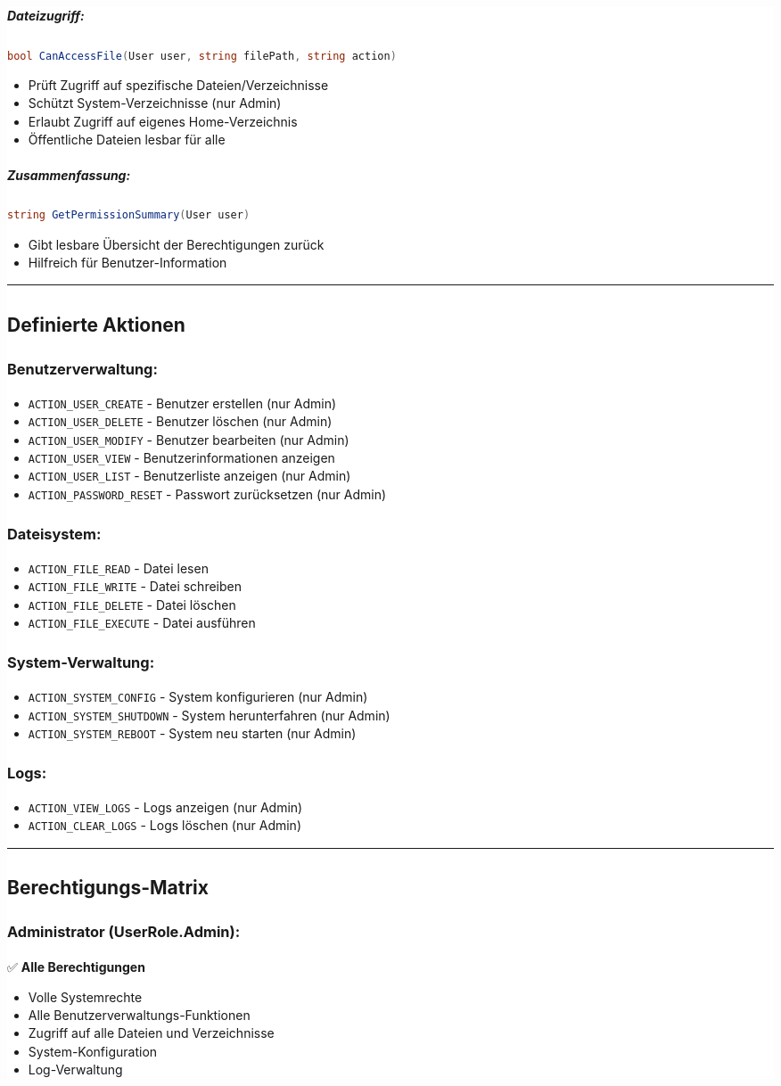 ##### Dateizugriff:
```csharp
bool CanAccessFile(User user, string filePath, string action)
```
- Prüft Zugriff auf spezifische Dateien/Verzeichnisse
- Schützt System-Verzeichnisse (nur Admin)
- Erlaubt Zugriff auf eigenes Home-Verzeichnis
- Öffentliche Dateien lesbar für alle

##### Zusammenfassung:
```csharp
string GetPermissionSummary(User user)
```
- Gibt lesbare Übersicht der Berechtigungen zurück
- Hilfreich für Benutzer-Information

---

## Definierte Aktionen

### Benutzerverwaltung:
- `ACTION_USER_CREATE` - Benutzer erstellen (nur Admin)
- `ACTION_USER_DELETE` - Benutzer löschen (nur Admin)
- `ACTION_USER_MODIFY` - Benutzer bearbeiten (nur Admin)
- `ACTION_USER_VIEW` - Benutzerinformationen anzeigen
- `ACTION_USER_LIST` - Benutzerliste anzeigen (nur Admin)
- `ACTION_PASSWORD_RESET` - Passwort zurücksetzen (nur Admin)

### Dateisystem:
- `ACTION_FILE_READ` - Datei lesen
- `ACTION_FILE_WRITE` - Datei schreiben
- `ACTION_FILE_DELETE` - Datei löschen
- `ACTION_FILE_EXECUTE` - Datei ausführen

### System-Verwaltung:
- `ACTION_SYSTEM_CONFIG` - System konfigurieren (nur Admin)
- `ACTION_SYSTEM_SHUTDOWN` - System herunterfahren (nur Admin)
- `ACTION_SYSTEM_REBOOT` - System neu starten (nur Admin)

### Logs:
- `ACTION_VIEW_LOGS` - Logs anzeigen (nur Admin)
- `ACTION_CLEAR_LOGS` - Logs löschen (nur Admin)

---

## Berechtigungs-Matrix

### Administrator (UserRole.Admin):
✅ **Alle Berechtigungen**
- Volle Systemrechte
- Alle Benutzerverwaltungs-Funktionen
- Zugriff auf alle Dateien und Verzeichnisse
- System-Konfiguration
- Log-Verwaltung

